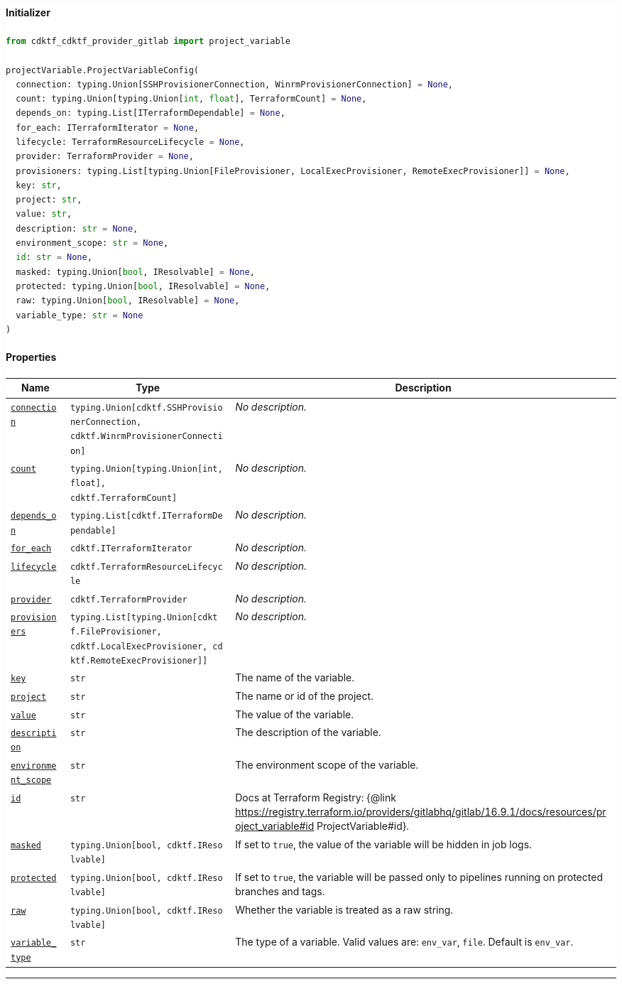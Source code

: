#### Initializer <a name="Initializer" id="@cdktf/provider-gitlab.projectVariable.ProjectVariableConfig.Initializer"></a>

```python
from cdktf_cdktf_provider_gitlab import project_variable

projectVariable.ProjectVariableConfig(
  connection: typing.Union[SSHProvisionerConnection, WinrmProvisionerConnection] = None,
  count: typing.Union[typing.Union[int, float], TerraformCount] = None,
  depends_on: typing.List[ITerraformDependable] = None,
  for_each: ITerraformIterator = None,
  lifecycle: TerraformResourceLifecycle = None,
  provider: TerraformProvider = None,
  provisioners: typing.List[typing.Union[FileProvisioner, LocalExecProvisioner, RemoteExecProvisioner]] = None,
  key: str,
  project: str,
  value: str,
  description: str = None,
  environment_scope: str = None,
  id: str = None,
  masked: typing.Union[bool, IResolvable] = None,
  protected: typing.Union[bool, IResolvable] = None,
  raw: typing.Union[bool, IResolvable] = None,
  variable_type: str = None
)
```

#### Properties <a name="Properties" id="Properties"></a>

| **Name** | **Type** | **Description** |
| --- | --- | --- |
| <code><a href="#@cdktf/provider-gitlab.projectVariable.ProjectVariableConfig.property.connection">connection</a></code> | <code>typing.Union[cdktf.SSHProvisionerConnection, cdktf.WinrmProvisionerConnection]</code> | *No description.* |
| <code><a href="#@cdktf/provider-gitlab.projectVariable.ProjectVariableConfig.property.count">count</a></code> | <code>typing.Union[typing.Union[int, float], cdktf.TerraformCount]</code> | *No description.* |
| <code><a href="#@cdktf/provider-gitlab.projectVariable.ProjectVariableConfig.property.dependsOn">depends_on</a></code> | <code>typing.List[cdktf.ITerraformDependable]</code> | *No description.* |
| <code><a href="#@cdktf/provider-gitlab.projectVariable.ProjectVariableConfig.property.forEach">for_each</a></code> | <code>cdktf.ITerraformIterator</code> | *No description.* |
| <code><a href="#@cdktf/provider-gitlab.projectVariable.ProjectVariableConfig.property.lifecycle">lifecycle</a></code> | <code>cdktf.TerraformResourceLifecycle</code> | *No description.* |
| <code><a href="#@cdktf/provider-gitlab.projectVariable.ProjectVariableConfig.property.provider">provider</a></code> | <code>cdktf.TerraformProvider</code> | *No description.* |
| <code><a href="#@cdktf/provider-gitlab.projectVariable.ProjectVariableConfig.property.provisioners">provisioners</a></code> | <code>typing.List[typing.Union[cdktf.FileProvisioner, cdktf.LocalExecProvisioner, cdktf.RemoteExecProvisioner]]</code> | *No description.* |
| <code><a href="#@cdktf/provider-gitlab.projectVariable.ProjectVariableConfig.property.key">key</a></code> | <code>str</code> | The name of the variable. |
| <code><a href="#@cdktf/provider-gitlab.projectVariable.ProjectVariableConfig.property.project">project</a></code> | <code>str</code> | The name or id of the project. |
| <code><a href="#@cdktf/provider-gitlab.projectVariable.ProjectVariableConfig.property.value">value</a></code> | <code>str</code> | The value of the variable. |
| <code><a href="#@cdktf/provider-gitlab.projectVariable.ProjectVariableConfig.property.description">description</a></code> | <code>str</code> | The description of the variable. |
| <code><a href="#@cdktf/provider-gitlab.projectVariable.ProjectVariableConfig.property.environmentScope">environment_scope</a></code> | <code>str</code> | The environment scope of the variable. |
| <code><a href="#@cdktf/provider-gitlab.projectVariable.ProjectVariableConfig.property.id">id</a></code> | <code>str</code> | Docs at Terraform Registry: {@link https://registry.terraform.io/providers/gitlabhq/gitlab/16.9.1/docs/resources/project_variable#id ProjectVariable#id}. |
| <code><a href="#@cdktf/provider-gitlab.projectVariable.ProjectVariableConfig.property.masked">masked</a></code> | <code>typing.Union[bool, cdktf.IResolvable]</code> | If set to `true`, the value of the variable will be hidden in job logs. |
| <code><a href="#@cdktf/provider-gitlab.projectVariable.ProjectVariableConfig.property.protected">protected</a></code> | <code>typing.Union[bool, cdktf.IResolvable]</code> | If set to `true`, the variable will be passed only to pipelines running on protected branches and tags. |
| <code><a href="#@cdktf/provider-gitlab.projectVariable.ProjectVariableConfig.property.raw">raw</a></code> | <code>typing.Union[bool, cdktf.IResolvable]</code> | Whether the variable is treated as a raw string. |
| <code><a href="#@cdktf/provider-gitlab.projectVariable.ProjectVariableConfig.property.variableType">variable_type</a></code> | <code>str</code> | The type of a variable. Valid values are: `env_var`, `file`. Default is `env_var`. |

---